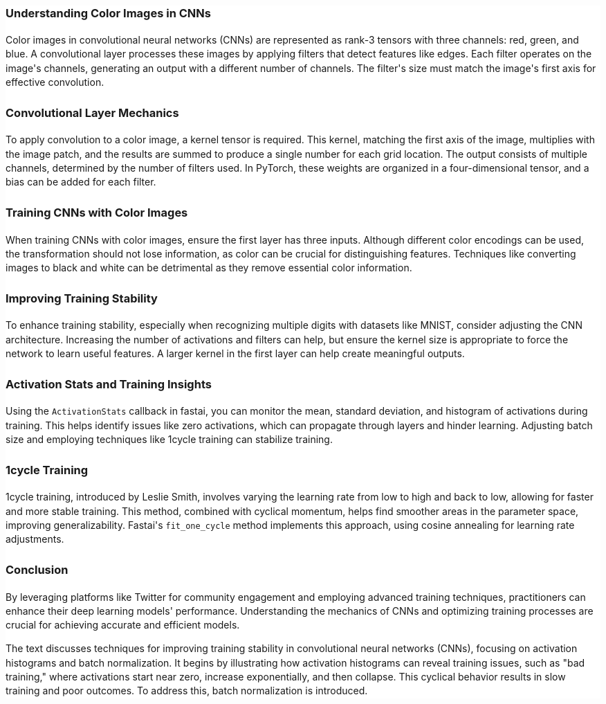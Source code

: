 ### Understanding Color Images in CNNs

Color images in convolutional neural networks (CNNs) are represented as rank-3 tensors with three channels: red, green, and blue. A convolutional layer processes these images by applying filters that detect features like edges. Each filter operates on the image's channels, generating an output with a different number of channels. The filter's size must match the image's first axis for effective convolution.

### Convolutional Layer Mechanics

To apply convolution to a color image, a kernel tensor is required. This kernel, matching the first axis of the image, multiplies with the image patch, and the results are summed to produce a single number for each grid location. The output consists of multiple channels, determined by the number of filters used. In PyTorch, these weights are organized in a four-dimensional tensor, and a bias can be added for each filter.

### Training CNNs with Color Images

When training CNNs with color images, ensure the first layer has three inputs. Although different color encodings can be used, the transformation should not lose information, as color can be crucial for distinguishing features. Techniques like converting images to black and white can be detrimental as they remove essential color information.

### Improving Training Stability

To enhance training stability, especially when recognizing multiple digits with datasets like MNIST, consider adjusting the CNN architecture. Increasing the number of activations and filters can help, but ensure the kernel size is appropriate to force the network to learn useful features. A larger kernel in the first layer can help create meaningful outputs.

### Activation Stats and Training Insights

Using the `ActivationStats` callback in fastai, you can monitor the mean, standard deviation, and histogram of activations during training. This helps identify issues like zero activations, which can propagate through layers and hinder learning. Adjusting batch size and employing techniques like 1cycle training can stabilize training.

### 1cycle Training

1cycle training, introduced by Leslie Smith, involves varying the learning rate from low to high and back to low, allowing for faster and more stable training. This method, combined with cyclical momentum, helps find smoother areas in the parameter space, improving generalizability. Fastai's `fit_one_cycle` method implements this approach, using cosine annealing for learning rate adjustments.

### Conclusion

By leveraging platforms like Twitter for community engagement and employing advanced training techniques, practitioners can enhance their deep learning models' performance. Understanding the mechanics of CNNs and optimizing training processes are crucial for achieving accurate and efficient models.



The text discusses techniques for improving training stability in convolutional neural networks (CNNs), focusing on activation histograms and batch normalization. It begins by illustrating how activation histograms can reveal training issues, such as "bad training," where activations start near zero, increase exponentially, and then collapse. This cyclical behavior results in slow training and poor outcomes. To address this, batch normalization is introduced.
